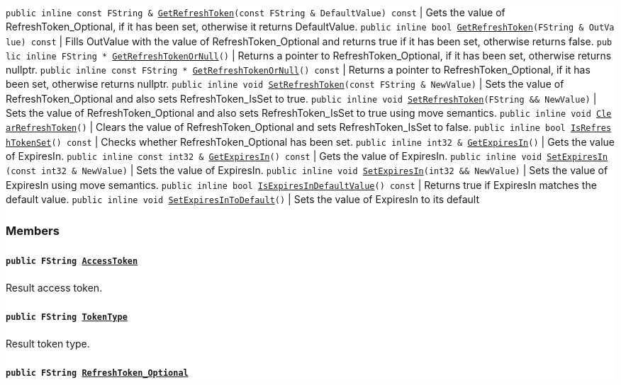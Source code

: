 `public inline const FString & `[`GetRefreshToken`](#structFRHAPI__TokenResponse_1af2e4a443449b46145042457026d9a90a)`(const FString & DefaultValue) const` | Gets the value of RefreshToken_Optional, if it has been set, otherwise it returns DefaultValue.
`public inline bool `[`GetRefreshToken`](#structFRHAPI__TokenResponse_1a7d6ac2dde662779996bfa707f5e8f4aa)`(FString & OutValue) const` | Fills OutValue with the value of RefreshToken_Optional and returns true if it has been set, otherwise returns false.
`public inline FString * `[`GetRefreshTokenOrNull`](#structFRHAPI__TokenResponse_1a8361fb23129ce5754854ec8df8a37caf)`()` | Returns a pointer to RefreshToken_Optional, if it has been set, otherwise returns nullptr.
`public inline const FString * `[`GetRefreshTokenOrNull`](#structFRHAPI__TokenResponse_1a24388acb3504f05e34ae5418c123c4c4)`() const` | Returns a pointer to RefreshToken_Optional, if it has been set, otherwise returns nullptr.
`public inline void `[`SetRefreshToken`](#structFRHAPI__TokenResponse_1a8f82d55b9c6af0d3c05ff883caa71632)`(const FString & NewValue)` | Sets the value of RefreshToken_Optional and also sets RefreshToken_IsSet to true.
`public inline void `[`SetRefreshToken`](#structFRHAPI__TokenResponse_1a3f50259541f620e7be54d14f8ba6cfab)`(FString && NewValue)` | Sets the value of RefreshToken_Optional and also sets RefreshToken_IsSet to true using move semantics.
`public inline void `[`ClearRefreshToken`](#structFRHAPI__TokenResponse_1a74cbde90c757cf242fc68161279ebfb8)`()` | Clears the value of RefreshToken_Optional and sets RefreshToken_IsSet to false.
`public inline bool `[`IsRefreshTokenSet`](#structFRHAPI__TokenResponse_1a16030adf3bc9232e15d18c7302ae084e)`() const` | Checks whether RefreshToken_Optional has been set.
`public inline int32 & `[`GetExpiresIn`](#structFRHAPI__TokenResponse_1a6756fc1ebbcd784b9a872ad5262fe371)`()` | Gets the value of ExpiresIn.
`public inline const int32 & `[`GetExpiresIn`](#structFRHAPI__TokenResponse_1a190123e7780c4e2e63fe2dee23ab5bc8)`() const` | Gets the value of ExpiresIn.
`public inline void `[`SetExpiresIn`](#structFRHAPI__TokenResponse_1a2aac788ac3241e8e2ff90f7074213fd4)`(const int32 & NewValue)` | Sets the value of ExpiresIn.
`public inline void `[`SetExpiresIn`](#structFRHAPI__TokenResponse_1a77111e5ac8eb8b26fb436a5f6ece61f7)`(int32 && NewValue)` | Sets the value of ExpiresIn using move semantics.
`public inline bool `[`IsExpiresInDefaultValue`](#structFRHAPI__TokenResponse_1aaa2d99ce14af9262ac9c281daa9dd414)`() const` | Returns true if ExpiresIn matches the default value.
`public inline void `[`SetExpiresInToDefault`](#structFRHAPI__TokenResponse_1a22b23057ad1e9278d2e1d605bd3edaae)`()` | Sets the value of ExpiresIn to its default

### Members

#### `public FString `[`AccessToken`](#structFRHAPI__TokenResponse_1ae69b45cbeec5ccbc80e3ea2374d5397c) <a id="structFRHAPI__TokenResponse_1ae69b45cbeec5ccbc80e3ea2374d5397c"></a>

Result access token.

#### `public FString `[`TokenType`](#structFRHAPI__TokenResponse_1acd10a81c1610bcddf359e92696b63489) <a id="structFRHAPI__TokenResponse_1acd10a81c1610bcddf359e92696b63489"></a>

Result token type.

#### `public FString `[`RefreshToken_Optional`](#structFRHAPI__TokenResponse_1ac68a5e1154530c8e88fb8ac2f508ab72) <a id="structFRHAPI__TokenResponse_1ac68a5e1154530c8e88fb8ac2f508ab72"></a>
